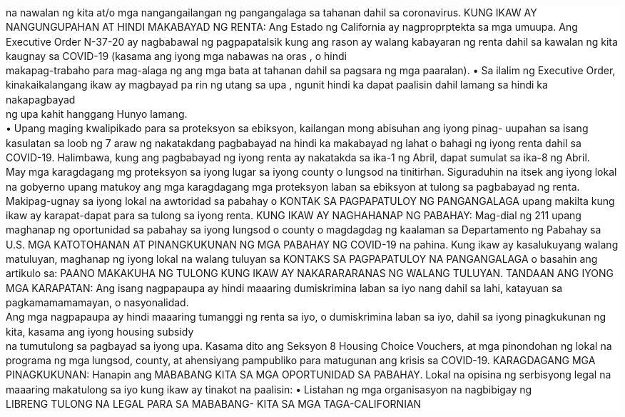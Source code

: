 na nawalan ng kita  at/o mga nangangailangan ng 
pangangalaga sa tahanan dahil sa coronavirus.
KUNG IKAW AY NANGUNGUPAHAN AT HINDI 
MAKABAYAD NG RENTA:
Ang Estado ng California ay nagproprptekta sa mga 
umuupa. Ang  Executive Order N-37-20 ay nagbabawal 
ng pagpapatalsik kung  ang rason ay walang kabayaran 
ng renta dahil sa kawalan ng kita kaugnay sa COVID-19 
(kasama ang iyong mga nabawas na oras , o hindi  
makapag-trabaho para mag-alaga ng ang mga bata at 
tahanan dahil sa pagsara ng mga paaralan). 
• Sa ilalim ng Executive Order, kinakaikalangang  ikaw 
ay magbayad pa rin ng utang sa upa , ngunit hindi ka 
dapat paalisin dahil lamang sa hindi ka nakapagbayad  
ng upa kahit hanggang Hunyo lamang.  
• Upang maging kwalipikado para sa proteksyon sa 
ebiksyon, kailangan mong abisuhan ang iyong pinag-
uupahan sa isang kasulatan sa loob ng 7 araw ng 
nakatakdang  pagbabayad na hindi ka makabayad 
ng lahat o bahagi ng iyong renta dahil sa COVID-19. 
Halimbawa, kung ang pagbabayad ng iyong renta ay 
nakatakda sa ika-1 ng Abril, dapat sumulat sa ika-8 
ng Abril.   
May mga karagdagang mg proteksyon sa iyong lugar sa 
iyong county o lungsod na tinitirhan. Siguraduhin na itsek 
ang iyong lokal na gobyerno upang matukoy ang mga 
karagdagang mga proteksyon laban sa ebiksyon at tulong 
sa pagbabayad ng renta. 
Makipag-ugnay sa iyong lokal na awtoridad sa pabahay o 
KONTAK SA PAGPAPATULOY NG PANGANGALAGA upang 
makilta kung ikaw ay karapat-dapat para sa tulong sa iyong 
renta. 
KUNG IKAW AY NAGHAHANAP NG 
PABAHAY:
Mag-dial ng 211 upang maghanap ng oportunidad sa 
pabahay sa iyong lungsod o county o magdagdag ng 
kaalaman sa Departamento ng Pabahay sa U.S. MGA 
KATOTOHANAN AT PINANGKUKUNAN NG MGA PABAHAY 
NG COVID-19 na pahina.
Kung ikaw ay kasalukuyang walang matuluyan, maghanap 
ng iyong lokal na walang tuluyan sa KONTAKS SA 
PAGPAPATULOY NA PANGANGALAGA o basahin ang 
artikulo sa: PAANO MAKAKUHA NG TULONG KUNG IKAW AY 
NAKARARARANAS NG WALANG TULUYAN.
TANDAAN ANG IYONG MGA KARAPATAN:
Ang isang nagpapaupa ay hindi maaaring dumiskrimina 
laban sa iyo nang dahil sa lahi, katayuan sa 
pagkamamamamayan, o nasyonalidad.  
Ang mga nagpapaupa ay hindi maaaring tumanggi ng 
renta sa iyo, o dumiskrimina laban sa iyo, dahil sa iyong 
pinagkukunan ng kita, kasama ang iyong housing subsidy  
na tumutulong sa pagbayad sa iyong upa. Kasama 
dito ang Seksyon 8 Housing Choice Vouchers, at mga 
pinondohan ng lokal na programa ng mga lungsod, county, 
at ahensiyang pampubliko para matugunan ang krisis sa 
COVID-19.
KARAGDAGANG MGA PINAGKUKUNAN:
Hanapin ang MABABANG KITA SA MGA OPORTUNIDAD SA 
PABAHAY.
Lokal na opisina ng serbisyong legal na maaaring 
makatulong sa iyo kung ikaw ay tinakot na paalisin:
• Listahan ng mga organisasyon na nagbibigay ng  
LIBRENG TULONG NA LEGAL PARA SA MABABANG-
KITA SA MGA TAGA-CALIFORNIAN 